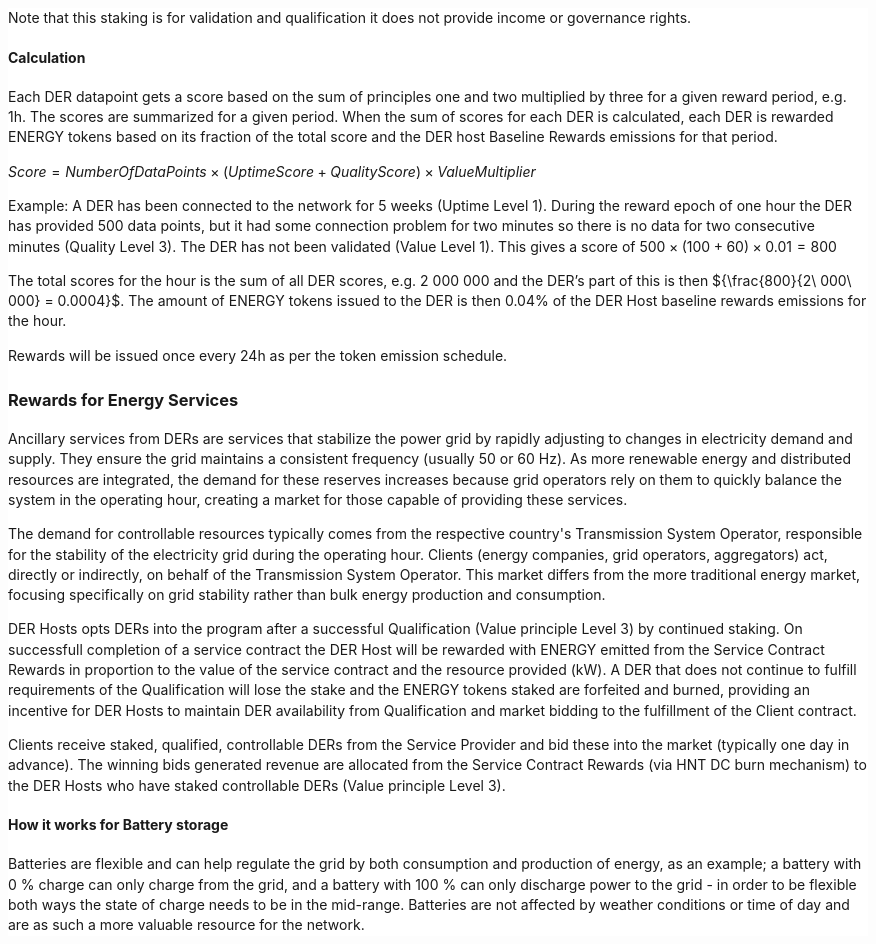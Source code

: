 Note that this staking is for validation and qualification it does not provide income or governance rights.

#### Calculation

Each DER datapoint gets a score based on the sum of principles one and two multiplied by three for a given reward period, e.g. 1h. The scores are summarized for a given period. When the sum of scores for each DER is calculated, each DER is rewarded ENERGY tokens based on its fraction of the total score and the DER host Baseline Rewards emissions for that period.

${Score =  NumberOfDataPoints \times ( UptimeScore + QualityScore) \times ValueMultiplier }$

Example: A DER has been connected to the network for 5 weeks (Uptime Level 1). During the reward epoch of one hour the DER has provided 500 data points, but it had some connection problem for two minutes so there is no data for two consecutive minutes (Quality Level 3). The DER has not been validated (Value Level 1). This gives a score of ${500 \times (100 + 60) \times 0.01 = 800}$

The total scores for the hour is the sum of all DER scores, e.g. ${2\ 000\ 000}$ and the DER’s part of this is then ${\frac{800}{2\ 000\ 000} = 0.0004}$. The amount of ENERGY tokens issued to the DER is then 0.04% of the DER Host baseline rewards emissions for the hour.

Rewards will be issued once every 24h as per the token emission schedule.

### Rewards for Energy Services

Ancillary services from DERs are services that stabilize the power grid by rapidly adjusting to changes in electricity demand and supply. They ensure the grid maintains a consistent frequency (usually 50 or 60 Hz). As more renewable energy and distributed resources are integrated, the demand for these reserves increases because grid operators rely on them to quickly balance the system in the operating hour, creating a market for those capable of providing these services.

The demand for controllable resources typically comes from the respective country's Transmission System Operator, responsible for the stability of the electricity grid during the operating hour. Clients (energy companies, grid operators, aggregators) act, directly or indirectly, on behalf of the Transmission System Operator. This market differs from the more traditional energy market, focusing specifically on grid stability rather than bulk energy production and consumption.

DER Hosts opts DERs into the program after a successful Qualification (Value principle Level 3) by continued staking. On successfull completion of a service contract the DER Host will be rewarded with ENERGY emitted from the Service Contract Rewards in proportion to the value of the service contract and the resource provided (kW). A DER that does not continue to fulfill requirements of the Qualification will lose the stake and the ENERGY tokens staked are forfeited and burned, providing an incentive for DER Hosts to maintain DER availability from Qualification and market bidding to the fulfillment of the Client contract.

Clients receive staked, qualified, controllable DERs from the Service Provider and bid these into the market (typically one day in advance). The winning bids generated revenue are allocated from the Service Contract Rewards (via HNT DC burn mechanism) to the DER Hosts who have staked controllable DERs (Value principle Level 3).

#### How it works for Battery storage

Batteries are flexible and can help regulate the grid by both consumption and production of energy, as an example; a battery with 0 % charge can only charge from the grid, and a battery with 100 % can only discharge power to the grid - in order to be flexible both ways the state of charge needs to be in the mid-range. Batteries are not affected by weather conditions or time of day and are as such a more valuable resource for the network.
